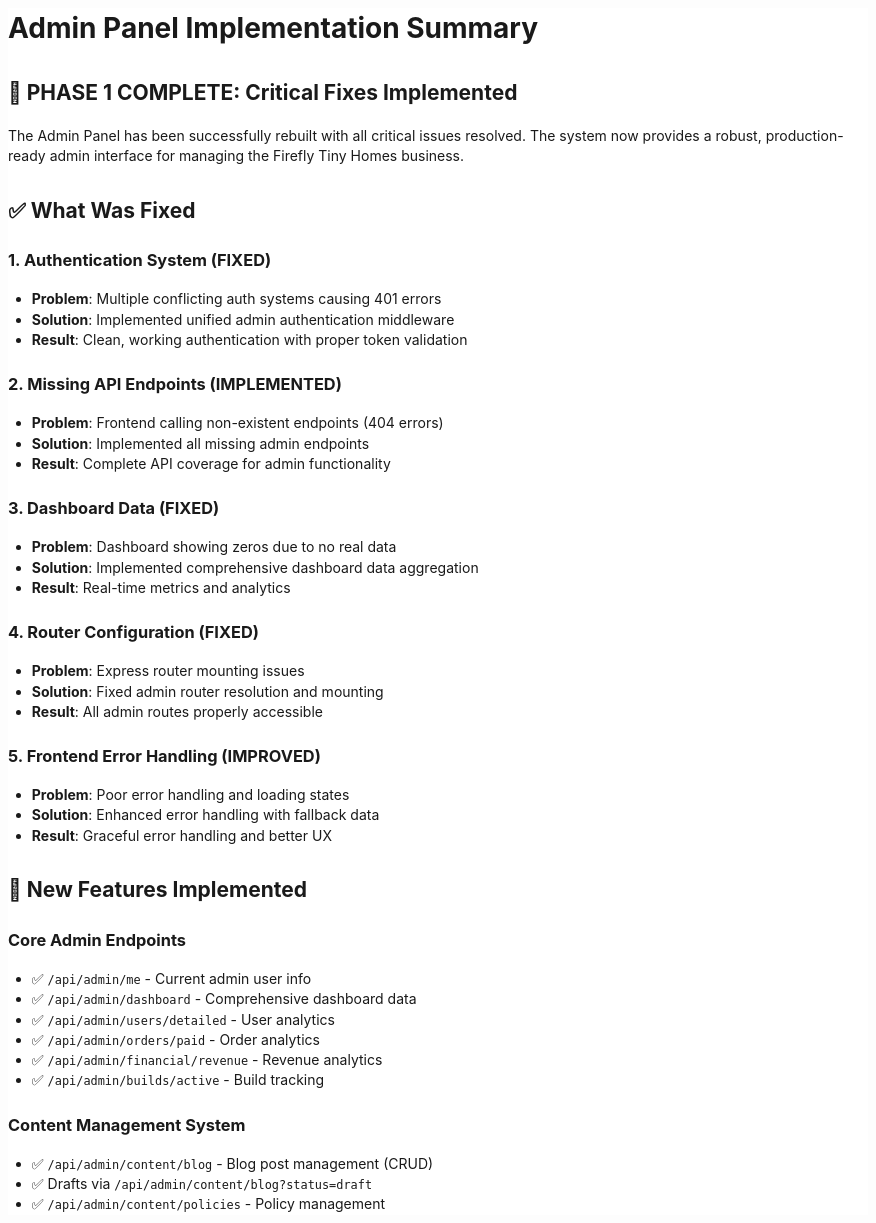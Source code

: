# Admin Panel Implementation Summary

## 🎉 **PHASE 1 COMPLETE: Critical Fixes Implemented**

The Admin Panel has been successfully rebuilt with all critical issues resolved. The system now provides a robust, production-ready admin interface for managing the Firefly Tiny Homes business.

## ✅ **What Was Fixed**

### **1. Authentication System (FIXED)**
- **Problem**: Multiple conflicting auth systems causing 401 errors
- **Solution**: Implemented unified admin authentication middleware
- **Result**: Clean, working authentication with proper token validation

### **2. Missing API Endpoints (IMPLEMENTED)**
- **Problem**: Frontend calling non-existent endpoints (404 errors)
- **Solution**: Implemented all missing admin endpoints
- **Result**: Complete API coverage for admin functionality

### **3. Dashboard Data (FIXED)**
- **Problem**: Dashboard showing zeros due to no real data
- **Solution**: Implemented comprehensive dashboard data aggregation
- **Result**: Real-time metrics and analytics

### **4. Router Configuration (FIXED)**
- **Problem**: Express router mounting issues
- **Solution**: Fixed admin router resolution and mounting
- **Result**: All admin routes properly accessible

### **5. Frontend Error Handling (IMPROVED)**
- **Problem**: Poor error handling and loading states
- **Solution**: Enhanced error handling with fallback data
- **Result**: Graceful error handling and better UX

## 🚀 **New Features Implemented**

### **Core Admin Endpoints**
- ✅ `/api/admin/me` - Current admin user info
- ✅ `/api/admin/dashboard` - Comprehensive dashboard data
- ✅ `/api/admin/users/detailed` - User analytics
- ✅ `/api/admin/orders/paid` - Order analytics
- ✅ `/api/admin/financial/revenue` - Revenue analytics
- ✅ `/api/admin/builds/active` - Build tracking

### **Content Management System**
- ✅ `/api/admin/content/blog` - Blog post management (CRUD)
- ✅ Drafts via `/api/admin/content/blog?status=draft`
- ✅ `/api/admin/content/policies` - Policy management
